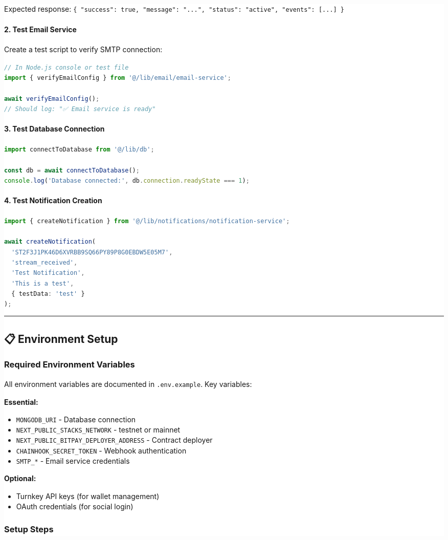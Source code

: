 Expected response: `{ "success": true, "message": "...", "status": "active", "events": [...] }`

#### 2. Test Email Service
Create a test script to verify SMTP connection:

```typescript
// In Node.js console or test file
import { verifyEmailConfig } from '@/lib/email/email-service';

await verifyEmailConfig();
// Should log: "✅ Email service is ready"
```

#### 3. Test Database Connection
```typescript
import connectToDatabase from '@/lib/db';

const db = await connectToDatabase();
console.log('Database connected:', db.connection.readyState === 1);
```

#### 4. Test Notification Creation
```typescript
import { createNotification } from '@/lib/notifications/notification-service';

await createNotification(
  'ST2F3J1PK46D6XVRBB9SQ66PY89P8G0EBDW5E05M7',
  'stream_received',
  'Test Notification',
  'This is a test',
  { testData: 'test' }
);
```

---

## 📋 Environment Setup

### Required Environment Variables

All environment variables are documented in `.env.example`. Key variables:

**Essential:**
- `MONGODB_URI` - Database connection
- `NEXT_PUBLIC_STACKS_NETWORK` - testnet or mainnet
- `NEXT_PUBLIC_BITPAY_DEPLOYER_ADDRESS` - Contract deployer
- `CHAINHOOK_SECRET_TOKEN` - Webhook authentication
- `SMTP_*` - Email service credentials

**Optional:**
- Turnkey API keys (for wallet management)
- OAuth credentials (for social login)

### Setup Steps
